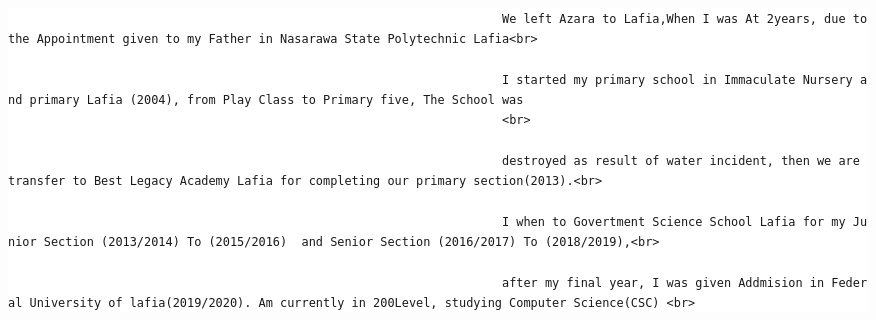                                                                          We left Azara to Lafia,When I was At 2years, due to the Appointment given to my Father in Nasarawa State Polytechnic Lafia<br>
                                                                        
                                                                         I started my primary school in Immaculate Nursery and primary Lafia (2004), from Play Class to Primary five, The School was 
                                                                         <br>
                                                                       
                                                                         destroyed as result of water incident, then we are transfer to Best Legacy Academy Lafia for completing our primary section(2013).<br>
                                                                      
                                                                         I when to Govertment Science School Lafia for my Junior Section (2013/2014) To (2015/2016)  and Senior Section (2016/2017) To (2018/2019),<br>
                                                                        
                                                                         after my final year, I was given Addmision in Federal University of lafia(2019/2020). Am currently in 200Level, studying Computer Science(CSC) <br>
                                                                    
     